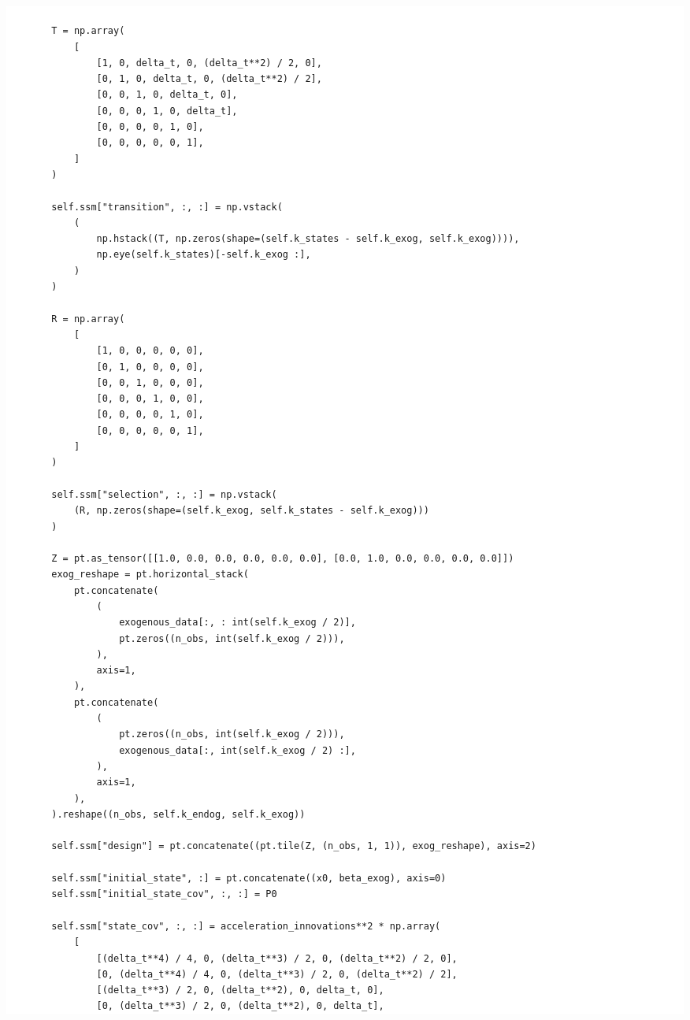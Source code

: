 ```{code-cell} ipython3

        T = np.array(
            [
                [1, 0, delta_t, 0, (delta_t**2) / 2, 0],
                [0, 1, 0, delta_t, 0, (delta_t**2) / 2],
                [0, 0, 1, 0, delta_t, 0],
                [0, 0, 0, 1, 0, delta_t],
                [0, 0, 0, 0, 1, 0],
                [0, 0, 0, 0, 0, 1],
            ]
        )

        self.ssm["transition", :, :] = np.vstack(
            (
                np.hstack((T, np.zeros(shape=(self.k_states - self.k_exog, self.k_exog)))),
                np.eye(self.k_states)[-self.k_exog :],
            )
        )

        R = np.array(
            [
                [1, 0, 0, 0, 0, 0],
                [0, 1, 0, 0, 0, 0],
                [0, 0, 1, 0, 0, 0],
                [0, 0, 0, 1, 0, 0],
                [0, 0, 0, 0, 1, 0],
                [0, 0, 0, 0, 0, 1],
            ]
        )

        self.ssm["selection", :, :] = np.vstack(
            (R, np.zeros(shape=(self.k_exog, self.k_states - self.k_exog)))
        )

        Z = pt.as_tensor([[1.0, 0.0, 0.0, 0.0, 0.0, 0.0], [0.0, 1.0, 0.0, 0.0, 0.0, 0.0]])
        exog_reshape = pt.horizontal_stack(
            pt.concatenate(
                (
                    exogenous_data[:, : int(self.k_exog / 2)],
                    pt.zeros((n_obs, int(self.k_exog / 2))),
                ),
                axis=1,
            ),
            pt.concatenate(
                (
                    pt.zeros((n_obs, int(self.k_exog / 2))),
                    exogenous_data[:, int(self.k_exog / 2) :],
                ),
                axis=1,
            ),
        ).reshape((n_obs, self.k_endog, self.k_exog))

        self.ssm["design"] = pt.concatenate((pt.tile(Z, (n_obs, 1, 1)), exog_reshape), axis=2)

        self.ssm["initial_state", :] = pt.concatenate((x0, beta_exog), axis=0)
        self.ssm["initial_state_cov", :, :] = P0

        self.ssm["state_cov", :, :] = acceleration_innovations**2 * np.array(
            [
                [(delta_t**4) / 4, 0, (delta_t**3) / 2, 0, (delta_t**2) / 2, 0],
                [0, (delta_t**4) / 4, 0, (delta_t**3) / 2, 0, (delta_t**2) / 2],
                [(delta_t**3) / 2, 0, (delta_t**2), 0, delta_t, 0],
                [0, (delta_t**3) / 2, 0, (delta_t**2), 0, delta_t],
```